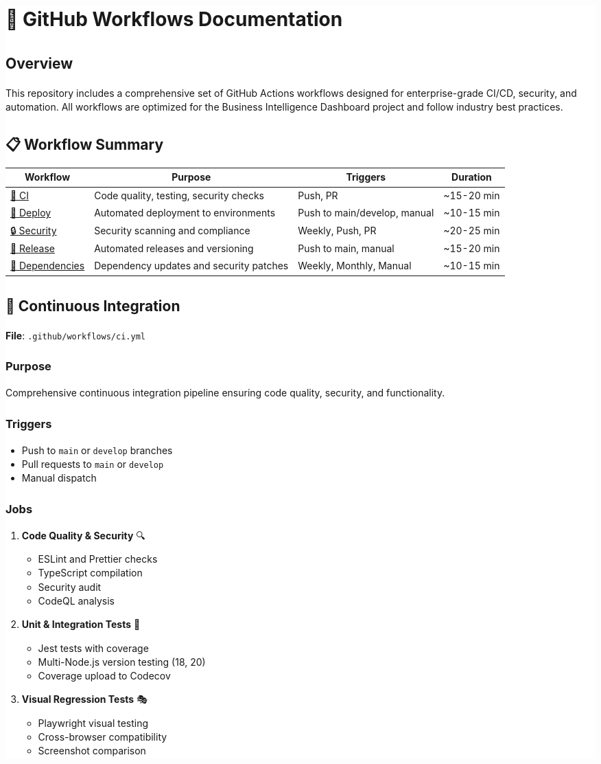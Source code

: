 # 🔄 GitHub Workflows Documentation

## Overview

This repository includes a comprehensive set of GitHub Actions workflows designed for enterprise-grade CI/CD, security, and automation. All workflows are optimized for the Business Intelligence Dashboard project and follow industry best practices.

## 📋 Workflow Summary

| Workflow | Purpose | Triggers | Duration |
|----------|---------|----------|----------|
| [🧪 CI](#-continuous-integration) | Code quality, testing, security checks | Push, PR | ~15-20 min |
| [🚀 Deploy](#-deployment-pipeline) | Automated deployment to environments | Push to main/develop, manual | ~10-15 min |
| [🔒 Security](#-security-scanning) | Security scanning and compliance | Weekly, Push, PR | ~20-25 min |
| [🚀 Release](#-release-management) | Automated releases and versioning | Push to main, manual | ~15-20 min |
| [🔄 Dependencies](#-dependency-management) | Dependency updates and security patches | Weekly, Monthly, Manual | ~10-15 min |

## 🧪 Continuous Integration

**File**: `.github/workflows/ci.yml`

### Purpose
Comprehensive continuous integration pipeline ensuring code quality, security, and functionality.

### Triggers
- Push to `main` or `develop` branches
- Pull requests to `main` or `develop`
- Manual dispatch

### Jobs
1. **Code Quality & Security** 🔍
   - ESLint and Prettier checks
   - TypeScript compilation
   - Security audit
   - CodeQL analysis

2. **Unit & Integration Tests** 🧪
   - Jest tests with coverage
   - Multi-Node.js version testing (18, 20)
   - Coverage upload to Codecov

3. **Visual Regression Tests** 🎭
   - Playwright visual testing
   - Cross-browser compatibility
   - Screenshot comparison
